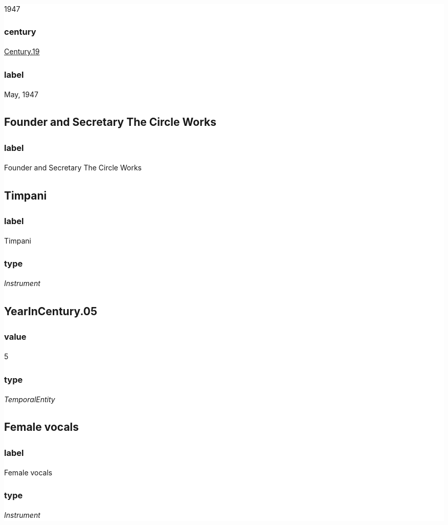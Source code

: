 
1947

### century


[Century.19](#Century.19)

### label


May, 1947

## Founder and Secretary The Circle Works

### label


Founder and Secretary The Circle Works

## Timpani

### label


Timpani

### type


*Instrument*

## YearInCentury.05

### value


5

### type


*TemporalEntity*

## Female vocals

### label


Female vocals

### type


*Instrument*
